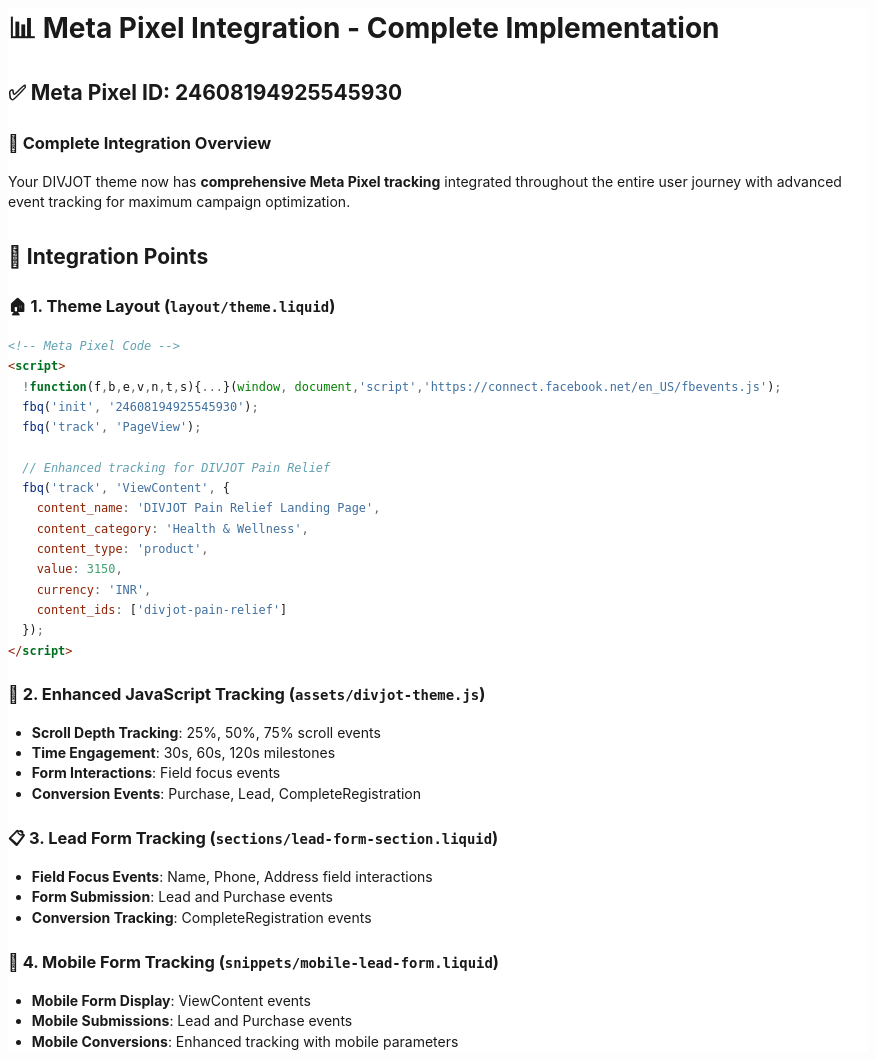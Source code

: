 # 📊 Meta Pixel Integration - Complete Implementation

## ✅ **Meta Pixel ID: 24608194925545930**

### 🎯 **Complete Integration Overview**

Your DIVJOT theme now has **comprehensive Meta Pixel tracking** integrated throughout the entire user journey with advanced event tracking for maximum campaign optimization.

## 📍 **Integration Points**

### 🏠 **1. Theme Layout (`layout/theme.liquid`)**
```html
<!-- Meta Pixel Code -->
<script>
  !function(f,b,e,v,n,t,s){...}(window, document,'script','https://connect.facebook.net/en_US/fbevents.js');
  fbq('init', '24608194925545930');
  fbq('track', 'PageView');
  
  // Enhanced tracking for DIVJOT Pain Relief
  fbq('track', 'ViewContent', {
    content_name: 'DIVJOT Pain Relief Landing Page',
    content_category: 'Health & Wellness',
    content_type: 'product',
    value: 3150,
    currency: 'INR',
    content_ids: ['divjot-pain-relief']
  });
</script>
```

### 📱 **2. Enhanced JavaScript Tracking (`assets/divjot-theme.js`)**
- **Scroll Depth Tracking**: 25%, 50%, 75% scroll events
- **Time Engagement**: 30s, 60s, 120s milestones
- **Form Interactions**: Field focus events
- **Conversion Events**: Purchase, Lead, CompleteRegistration

### 📋 **3. Lead Form Tracking (`sections/lead-form-section.liquid`)**
- **Field Focus Events**: Name, Phone, Address field interactions
- **Form Submission**: Lead and Purchase events
- **Conversion Tracking**: CompleteRegistration events

### 📱 **4. Mobile Form Tracking (`snippets/mobile-lead-form.liquid`)**
- **Mobile Form Display**: ViewContent events
- **Mobile Submissions**: Lead and Purchase events
- **Mobile Conversions**: Enhanced tracking with mobile parameters
